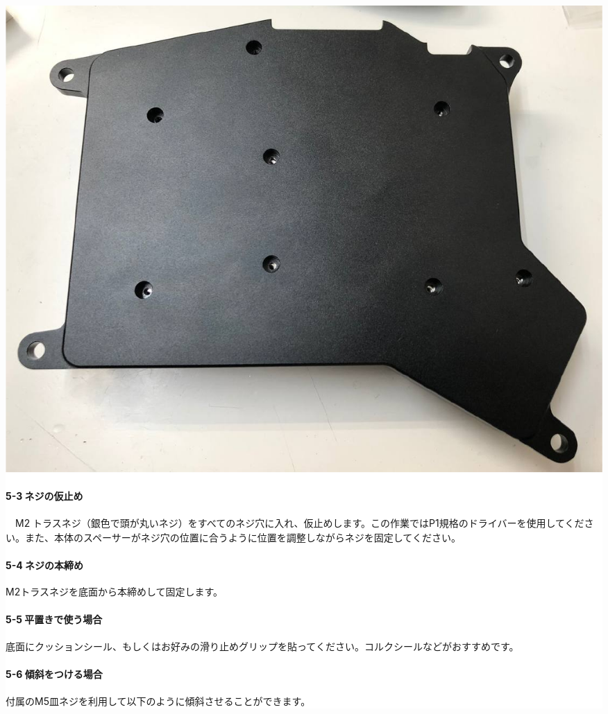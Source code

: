 ![5-2 アルミケースの固定](imgs/AluminiumCase/P14MountingkeyPlatetoCase/PIC2.png)
#### 5-3 ネジの仮止め
　M2 トラスネジ（銀色で頭が丸いネジ）をすべてのネジ穴に入れ、仮止めします。この作業ではP1規格のドライバーを使用してください。また、本体のスペーサーがネジ穴の位置に合うように位置を調整しながらネジを固定してください。


#### 5-4 ネジの本締め
M2トラスネジを底面から本締めして固定します。        


#### 5-5 平置きで使う場合
底面にクッションシール、もしくはお好みの滑り止めグリップを貼ってください。コルクシールなどがおすすめです。


#### 5-6 傾斜をつける場合
付属のM5皿ネジを利用して以下のように傾斜させることができます。